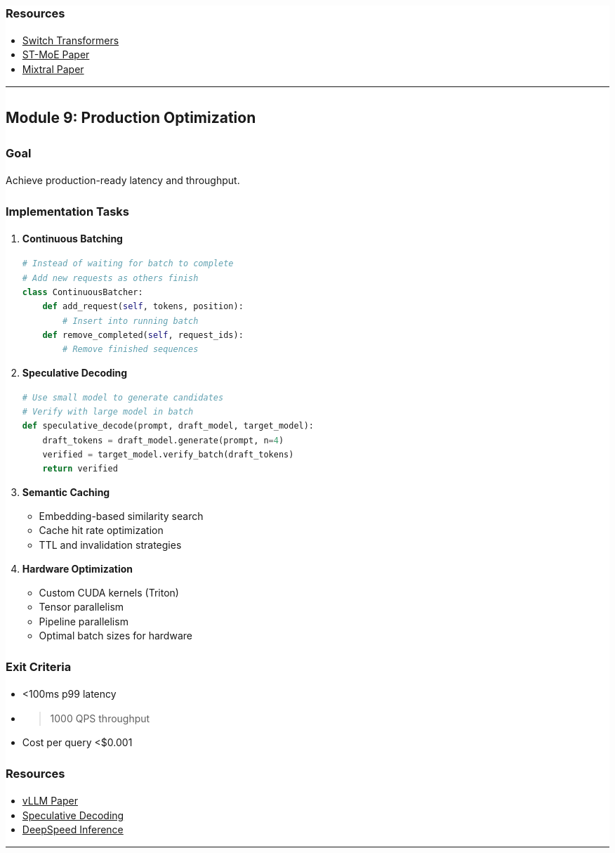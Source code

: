 ### Resources
- [Switch Transformers](https://arxiv.org/abs/2101.03961)
- [ST-MoE Paper](https://arxiv.org/abs/2202.08906)
- [Mixtral Paper](https://arxiv.org/abs/2401.04088)

---

## Module 9: Production Optimization

### Goal
Achieve production-ready latency and throughput.

### Implementation Tasks

1. **Continuous Batching**
   ```python
   # Instead of waiting for batch to complete
   # Add new requests as others finish
   class ContinuousBatcher:
       def add_request(self, tokens, position):
           # Insert into running batch
       def remove_completed(self, request_ids):
           # Remove finished sequences
   ```

2. **Speculative Decoding**
   ```python
   # Use small model to generate candidates
   # Verify with large model in batch
   def speculative_decode(prompt, draft_model, target_model):
       draft_tokens = draft_model.generate(prompt, n=4)
       verified = target_model.verify_batch(draft_tokens)
       return verified
   ```

3. **Semantic Caching**
   - Embedding-based similarity search
   - Cache hit rate optimization
   - TTL and invalidation strategies

4. **Hardware Optimization**
   - Custom CUDA kernels (Triton)
   - Tensor parallelism
   - Pipeline parallelism
   - Optimal batch sizes for hardware

### Exit Criteria
- <100ms p99 latency
- >1000 QPS throughput
- Cost per query <$0.001

### Resources
- [vLLM Paper](https://arxiv.org/abs/2309.06180)
- [Speculative Decoding](https://arxiv.org/abs/2211.17192)
- [DeepSpeed Inference](https://arxiv.org/abs/2207.00032)

---